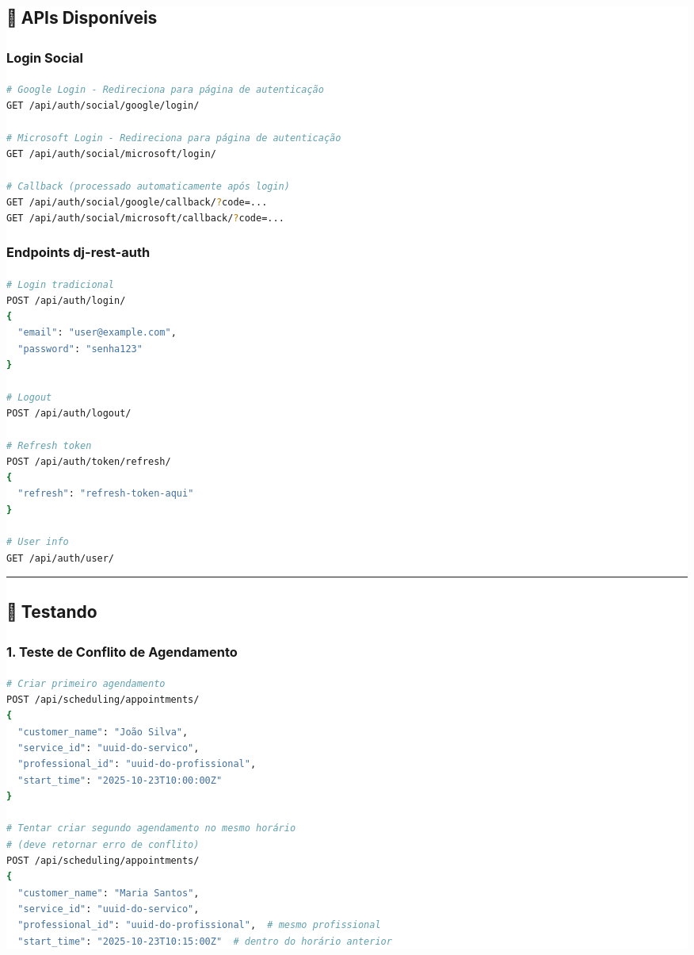 
## 🔧 APIs Disponíveis

### Login Social

```bash
# Google Login - Redireciona para página de autenticação
GET /api/auth/social/google/login/

# Microsoft Login - Redireciona para página de autenticação
GET /api/auth/social/microsoft/login/

# Callback (processado automaticamente após login)
GET /api/auth/social/google/callback/?code=...
GET /api/auth/social/microsoft/callback/?code=...
```

### Endpoints dj-rest-auth

```bash
# Login tradicional
POST /api/auth/login/
{
  "email": "user@example.com",
  "password": "senha123"
}

# Logout
POST /api/auth/logout/

# Refresh token
POST /api/auth/token/refresh/
{
  "refresh": "refresh-token-aqui"
}

# User info
GET /api/auth/user/
```

---

## 🧪 Testando

### 1. Teste de Conflito de Agendamento

```bash
# Criar primeiro agendamento
POST /api/scheduling/appointments/
{
  "customer_name": "João Silva",
  "service_id": "uuid-do-servico",
  "professional_id": "uuid-do-profissional",
  "start_time": "2025-10-23T10:00:00Z"
}

# Tentar criar segundo agendamento no mesmo horário
# (deve retornar erro de conflito)
POST /api/scheduling/appointments/
{
  "customer_name": "Maria Santos",
  "service_id": "uuid-do-servico",
  "professional_id": "uuid-do-profissional",  # mesmo profissional
  "start_time": "2025-10-23T10:15:00Z"  # dentro do horário anterior
```
